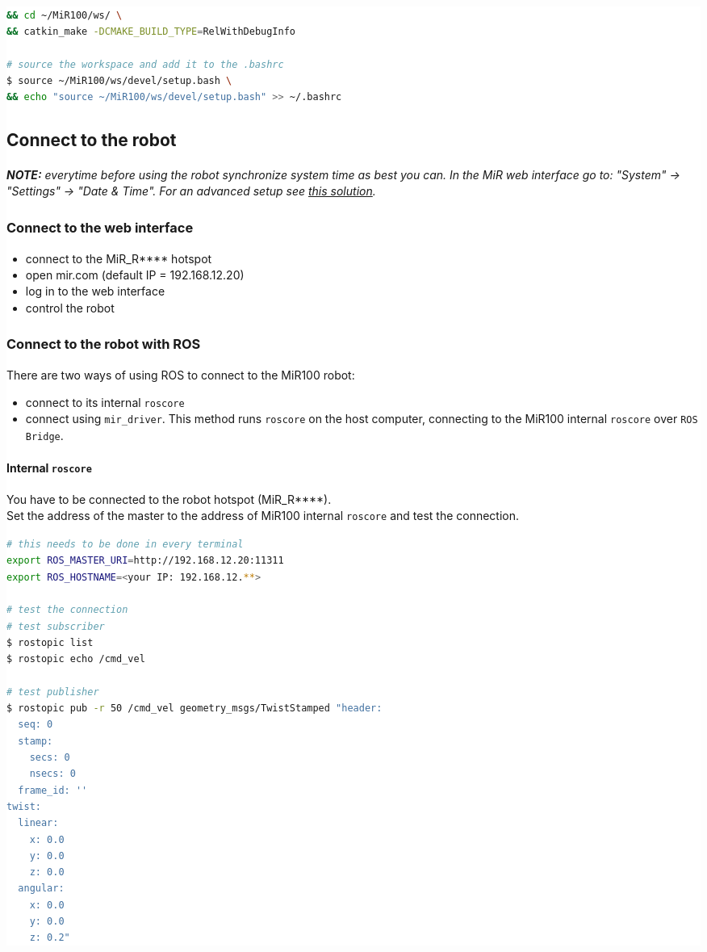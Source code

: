 ```bash
&& cd ~/MiR100/ws/ \
&& catkin_make -DCMAKE_BUILD_TYPE=RelWithDebugInfo

# source the workspace and add it to the .bashrc
$ source ~/MiR100/ws/devel/setup.bash \
&& echo "source ~/MiR100/ws/devel/setup.bash" >> ~/.bashrc
```

## Connect to the robot
***NOTE:** everytime before using the robot synchronize system time as best you can. In the MiR web interface go to: "System" -> "Settings" -> "Date & Time". For an advanced setup see [this solution](https://github.com/DFKI-NI/mir_robot#advanced).*

### Connect to the web interface
- connect to the MiR_R**** hotspot
- open mir.com (default IP = 192.168.12.20)
- log in to the web interface
- control the robot

### Connect to the robot with ROS
There are two ways of using ROS to connect to the MiR100 robot:
- connect to its internal `roscore`
- connect using `mir_driver`. This method runs `roscore` on the host computer, connecting to the MiR100 internal `roscore` over `ROS Bridge`.

#### Internal `roscore`
You have to be connected to the robot hotspot (MiR_R****).  
Set the address of the master to the address of MiR100 internal `roscore` and test the connection.

```bash
# this needs to be done in every terminal
export ROS_MASTER_URI=http://192.168.12.20:11311
export ROS_HOSTNAME=<your IP: 192.168.12.**>

# test the connection
# test subscriber
$ rostopic list
$ rostopic echo /cmd_vel

# test publisher
$ rostopic pub -r 50 /cmd_vel geometry_msgs/TwistStamped "header:
  seq: 0
  stamp:
    secs: 0
    nsecs: 0
  frame_id: ''
twist:
  linear:
    x: 0.0
    y: 0.0
    z: 0.0
  angular:
    x: 0.0
    y: 0.0
    z: 0.2"
```
